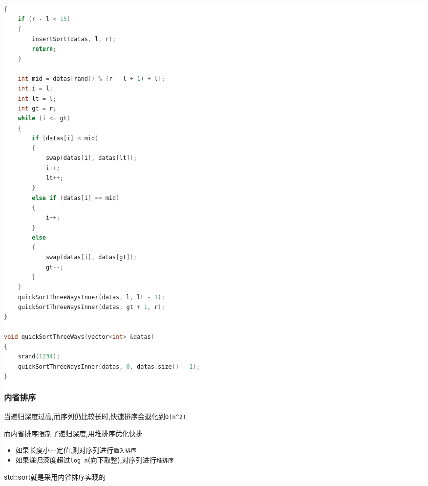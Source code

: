 ```c++
{
    if (r - l < 15)
    {
        insertSort(datas, l, r);
        return;
    }

    int mid = datas[rand() % (r - l + 1) + l];
    int i = l;
    int lt = l;
    int gt = r;
    while (i <= gt)
    {
        if (datas[i] < mid)
        {
            swap(datas[i], datas[lt]);
            i++;
            lt++;
        }
        else if (datas[i] == mid)
        {
            i++;
        }
        else
        {
            swap(datas[i], datas[gt]);
            gt--;
        }
    }
    quickSortThreeWaysInner(datas, l, lt - 1);
    quickSortThreeWaysInner(datas, gt + 1, r);
}

void quickSortThreeWays(vector<int> &datas)
{
    srand(1234);
    quickSortThreeWaysInner(datas, 0, datas.size() - 1);
}

```

### 内省排序

当递归深度过高,而序列仍比较长时,快速排序会退化到`O(n^2)`

而内省排序限制了递归深度,用堆排序优化快排

+ 如果长度小一定值,则对序列进行`插入排序`
+ 如果递归深度超过`log n`(向下取整),对序列进行`堆排序`

std::sort就是采用内省排序实现的
